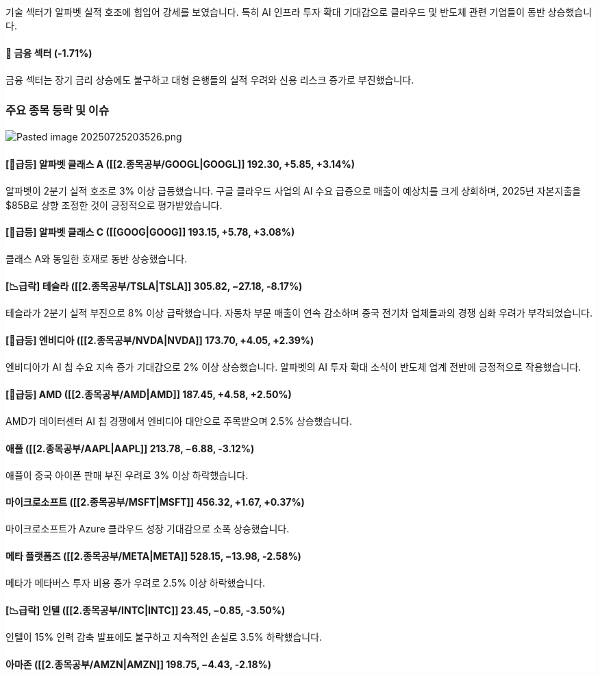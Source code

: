 기술 섹터가 알파벳 실적 호조에 힘입어 강세를 보였습니다. 특히 AI 인프라 투자 확대 기대감으로 클라우드 및 반도체 관련 기업들이 동반 상승했습니다.

#### 🏦 금융 섹터 (-1.71%)

금융 섹터는 장기 금리 상승에도 불구하고 대형 은행들의 실적 우려와 신용 리스크 증가로 부진했습니다.

### 주요 종목 등락 및 이슈
![Pasted image 20250725203526.png](/img/user/attachments/Pasted%20image%2020250725203526.png)
#### [🚀급등] 알파벳 클래스 A ([[2.종목공부/GOOGL\|GOOGL]] $192.30, +$5.85, +3.14%)

알파벳이 2분기 실적 호조로 3% 이상 급등했습니다. 구글 클라우드 사업의 AI 수요 급증으로 매출이 예상치를 크게 상회하며, 2025년 자본지출을 $85B로 상향 조정한 것이 긍정적으로 평가받았습니다.

#### [🚀급등] 알파벳 클래스 C ([[GOOG\|GOOG]] $193.15, +$5.78, +3.08%)

클래스 A와 동일한 호재로 동반 상승했습니다.

#### [📉급락] 테슬라 ([[2.종목공부/TSLA\|TSLA]] $305.82, -$27.18, -8.17%)

테슬라가 2분기 실적 부진으로 8% 이상 급락했습니다. 자동차 부문 매출이 연속 감소하며 중국 전기차 업체들과의 경쟁 심화 우려가 부각되었습니다.

#### [🚀급등] 엔비디아 ([[2.종목공부/NVDA\|NVDA]] $173.70, +$4.05, +2.39%)

엔비디아가 AI 칩 수요 지속 증가 기대감으로 2% 이상 상승했습니다. 알파벳의 AI 투자 확대 소식이 반도체 업계 전반에 긍정적으로 작용했습니다.

#### [🚀급등] AMD ([[2.종목공부/AMD\|AMD]] $187.45, +$4.58, +2.50%)

AMD가 데이터센터 AI 칩 경쟁에서 엔비디아 대안으로 주목받으며 2.5% 상승했습니다.

#### **애플** ([[2.종목공부/AAPL\|AAPL]] $213.78, -$6.88, -3.12%)

애플이 중국 아이폰 판매 부진 우려로 3% 이상 하락했습니다.

#### **마이크로소프트** ([[2.종목공부/MSFT\|MSFT]] $456.32, +$1.67, +0.37%)

마이크로소프트가 Azure 클라우드 성장 기대감으로 소폭 상승했습니다.

#### **메타 플랫폼즈** ([[2.종목공부/META\|META]] $528.15, -$13.98, -2.58%)

메타가 메타버스 투자 비용 증가 우려로 2.5% 이상 하락했습니다.

#### [📉급락] 인텔 ([[2.종목공부/INTC\|INTC]] $23.45, -$0.85, -3.50%)

인텔이 15% 인력 감축 발표에도 불구하고 지속적인 손실로 3.5% 하락했습니다.

#### **아마존** ([[2.종목공부/AMZN\|AMZN]] $198.75, -$4.43, -2.18%)
